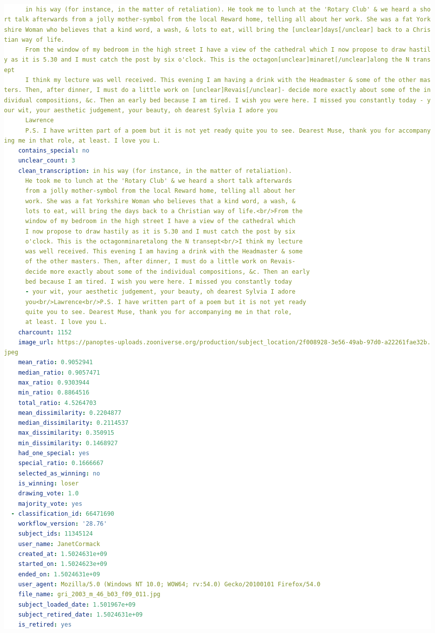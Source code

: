 ```yaml
      in his way (for instance, in the matter of retaliation). He took me to lunch at the 'Rotary Club' & we heard a short talk afterwards from a jolly mother-symbol from the local Reward home, telling all about her work. She was a fat Yorkshire Woman who believes that a kind word, a wash, & lots to eat, will bring the [unclear]days[/unclear] back to a Christian way of life.
      From the window of my bedroom in the high street I have a view of the cathedral which I now propose to draw hastily as it is 5.30 and I must catch the post by six o'clock. This is the octagon[unclear]minaret[/unclear]along the N transept
      I think my lecture was well received. This evening I am having a drink with the Headmaster & some of the other masters. Then, after dinner, I must do a little work on [unclear]Revais[/unclear]- decide more exactly about some of the individual compositions, &c. Then an early bed because I am tired. I wish you were here. I missed you constantly today - your wit, your aesthetic judgement, your beauty, oh dearest Sylvia I adore you
      Lawrence
      P.S. I have written part of a poem but it is not yet ready quite you to see. Dearest Muse, thank you for accompanying me in that role, at least. I love you L.
    contains_special: no
    unclear_count: 3
    clean_transcription: in his way (for instance, in the matter of retaliation).
      He took me to lunch at the 'Rotary Club' & we heard a short talk afterwards
      from a jolly mother-symbol from the local Reward home, telling all about her
      work. She was a fat Yorkshire Woman who believes that a kind word, a wash, &
      lots to eat, will bring the days back to a Christian way of life.<br/>From the
      window of my bedroom in the high street I have a view of the cathedral which
      I now propose to draw hastily as it is 5.30 and I must catch the post by six
      o'clock. This is the octagonminaretalong the N transept<br/>I think my lecture
      was well received. This evening I am having a drink with the Headmaster & some
      of the other masters. Then, after dinner, I must do a little work on Revais-
      decide more exactly about some of the individual compositions, &c. Then an early
      bed because I am tired. I wish you were here. I missed you constantly today
      - your wit, your aesthetic judgement, your beauty, oh dearest Sylvia I adore
      you<br/>Lawrence<br/>P.S. I have written part of a poem but it is not yet ready
      quite you to see. Dearest Muse, thank you for accompanying me in that role,
      at least. I love you L.
    charcount: 1152
    image_url: https://panoptes-uploads.zooniverse.org/production/subject_location/2f008928-3e56-49ab-97d0-a22261fae32b.jpeg
    mean_ratio: 0.9052941
    median_ratio: 0.9057471
    max_ratio: 0.9303944
    min_ratio: 0.8864516
    total_ratio: 4.5264703
    mean_dissimilarity: 0.2204877
    median_dissimilarity: 0.2114537
    max_dissimilarity: 0.350915
    min_dissimilarity: 0.1468927
    had_one_special: yes
    special_ratio: 0.1666667
    selected_as_winning: no
    is_winning: loser
    drawing_vote: 1.0
    majority_vote: yes
  - classification_id: 66471690
    workflow_version: '28.76'
    subject_ids: 11345124
    user_name: JanetCormack
    created_at: 1.5024631e+09
    started_on: 1.5024623e+09
    ended_on: 1.5024631e+09
    user_agent: Mozilla/5.0 (Windows NT 10.0; WOW64; rv:54.0) Gecko/20100101 Firefox/54.0
    file_name: gri_2003_m_46_b03_f09_011.jpg
    subject_loaded_date: 1.501967e+09
    subject_retired_date: 1.5024631e+09
    is_retired: yes
```